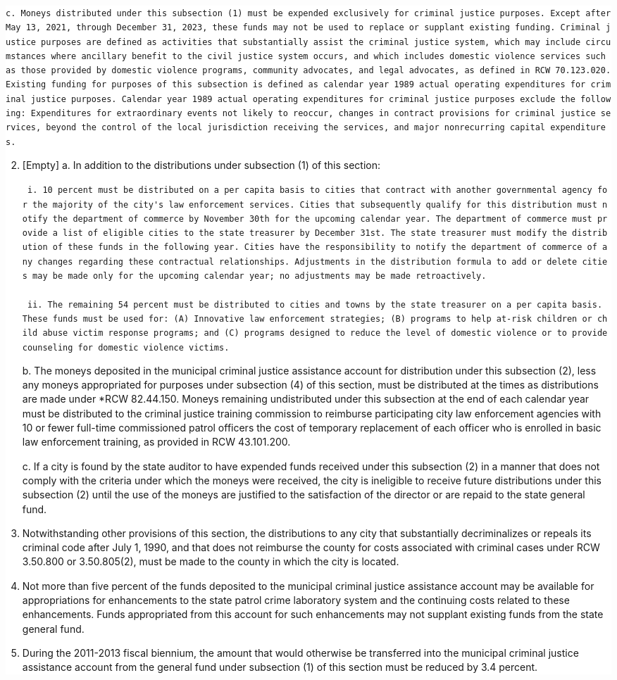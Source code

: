     c. Moneys distributed under this subsection (1) must be expended exclusively for criminal justice purposes. Except after May 13, 2021, through December 31, 2023, these funds may not be used to replace or supplant existing funding. Criminal justice purposes are defined as activities that substantially assist the criminal justice system, which may include circumstances where ancillary benefit to the civil justice system occurs, and which includes domestic violence services such as those provided by domestic violence programs, community advocates, and legal advocates, as defined in RCW 70.123.020. Existing funding for purposes of this subsection is defined as calendar year 1989 actual operating expenditures for criminal justice purposes. Calendar year 1989 actual operating expenditures for criminal justice purposes exclude the following: Expenditures for extraordinary events not likely to reoccur, changes in contract provisions for criminal justice services, beyond the control of the local jurisdiction receiving the services, and major nonrecurring capital expenditures.

2. [Empty]
    a. In addition to the distributions under subsection (1) of this section:

        i. 10 percent must be distributed on a per capita basis to cities that contract with another governmental agency for the majority of the city's law enforcement services. Cities that subsequently qualify for this distribution must notify the department of commerce by November 30th for the upcoming calendar year. The department of commerce must provide a list of eligible cities to the state treasurer by December 31st. The state treasurer must modify the distribution of these funds in the following year. Cities have the responsibility to notify the department of commerce of any changes regarding these contractual relationships. Adjustments in the distribution formula to add or delete cities may be made only for the upcoming calendar year; no adjustments may be made retroactively.

        ii. The remaining 54 percent must be distributed to cities and towns by the state treasurer on a per capita basis. These funds must be used for: (A) Innovative law enforcement strategies; (B) programs to help at-risk children or child abuse victim response programs; and (C) programs designed to reduce the level of domestic violence or to provide counseling for domestic violence victims.

    b. The moneys deposited in the municipal criminal justice assistance account for distribution under this subsection (2), less any moneys appropriated for purposes under subsection (4) of this section, must be distributed at the times as distributions are made under *RCW 82.44.150. Moneys remaining undistributed under this subsection at the end of each calendar year must be distributed to the criminal justice training commission to reimburse participating city law enforcement agencies with 10 or fewer full-time commissioned patrol officers the cost of temporary replacement of each officer who is enrolled in basic law enforcement training, as provided in RCW 43.101.200.

    c. If a city is found by the state auditor to have expended funds received under this subsection (2) in a manner that does not comply with the criteria under which the moneys were received, the city is ineligible to receive future distributions under this subsection (2) until the use of the moneys are justified to the satisfaction of the director or are repaid to the state general fund.

3. Notwithstanding other provisions of this section, the distributions to any city that substantially decriminalizes or repeals its criminal code after July 1, 1990, and that does not reimburse the county for costs associated with criminal cases under RCW 3.50.800 or 3.50.805(2), must be made to the county in which the city is located.

4. Not more than five percent of the funds deposited to the municipal criminal justice assistance account may be available for appropriations for enhancements to the state patrol crime laboratory system and the continuing costs related to these enhancements. Funds appropriated from this account for such enhancements may not supplant existing funds from the state general fund.

5. During the 2011-2013 fiscal biennium, the amount that would otherwise be transferred into the municipal criminal justice assistance account from the general fund under subsection (1) of this section must be reduced by 3.4 percent.
